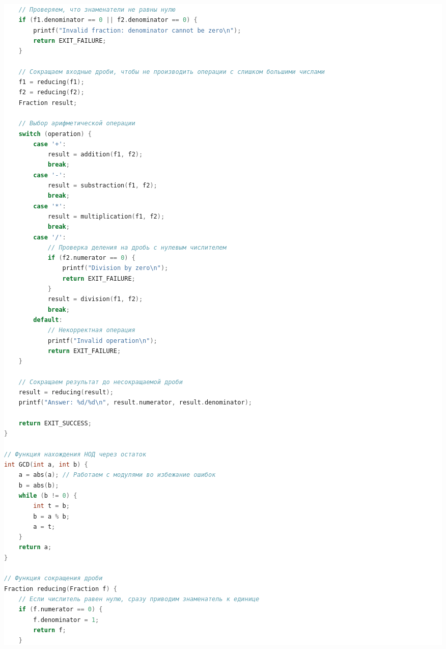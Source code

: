 ```c
    // Проверяем, что знаменатели не равны нулю
    if (f1.denominator == 0 || f2.denominator == 0) {
        printf("Invalid fraction: denominator cannot be zero\n");
        return EXIT_FAILURE;
    }

    // Сокращаем входные дроби, чтобы не производить операции с слишком большими числами
    f1 = reducing(f1);
    f2 = reducing(f2);
    Fraction result;

    // Выбор арифметической операции
    switch (operation) {
        case '+':
            result = addition(f1, f2);
            break;
        case '-':
            result = substraction(f1, f2);
            break;
        case '*':
            result = multiplication(f1, f2);
            break;
        case '/':
            // Проверка деления на дробь с нулевым числителем
            if (f2.numerator == 0) {
                printf("Division by zero\n");
                return EXIT_FAILURE;
            }
            result = division(f1, f2);
            break;
        default:
            // Некорректная операция
            printf("Invalid operation\n");
            return EXIT_FAILURE;
    }

    // Сокращаем результат до несокращаемой дроби
    result = reducing(result);
    printf("Answer: %d/%d\n", result.numerator, result.denominator);

    return EXIT_SUCCESS;
}

// Функция нахождения НОД через остаток
int GCD(int a, int b) {
    a = abs(a); // Работаем с модулями во избежание ошибок
    b = abs(b);
    while (b != 0) {
        int t = b;
        b = a % b;
        a = t;
    }
    return a;
}

// Функция сокращения дроби
Fraction reducing(Fraction f) {
    // Если числитель равен нулю, сразу приводим знаменатель к единице
    if (f.numerator == 0) {
        f.denominator = 1;
        return f;
    }

```